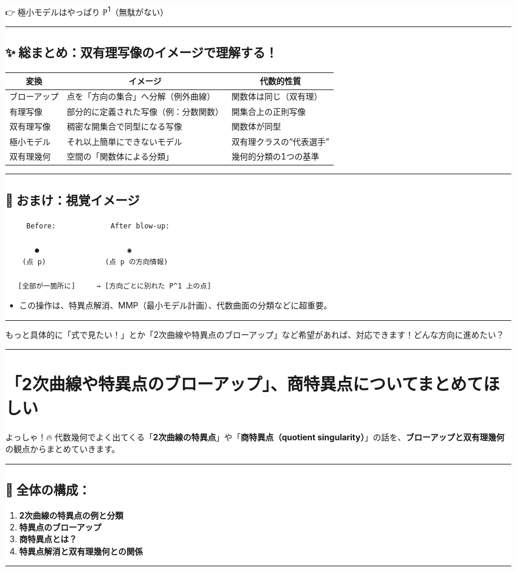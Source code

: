 👉 極小モデルはやっぱり $\mathbb{P}^1$（無駄がない）

---

## ✨ 総まとめ：双有理写像のイメージで理解する！

| 変換     | イメージ                | 代数的性質         |
| ------ | ------------------- | ------------- |
| ブローアップ | 点を「方向の集合」へ分解（例外曲線）  | 関数体は同じ（双有理）   |
| 有理写像   | 部分的に定義された写像（例：分数関数） | 開集合上の正則写像     |
| 双有理写像  | 稠密な開集合で同型になる写像      | 関数体が同型        |
| 極小モデル  | それ以上簡単にできないモデル      | 双有理クラスの“代表選手” |
| 双有理幾何  | 空間の「関数体による分類」       | 幾何的分類の1つの基準   |

---

## 🎁 おまけ：視覚イメージ

```
     Before:             After blow-up:

       ●                     ◉
    (点 p)              (点 p の方向情報)

   [全部が一箇所に]     → [方向ごとに別れた P^1 上の点]
```

* この操作は、特異点解消、MMP（最小モデル計画）、代数曲面の分類などに超重要。

---

もっと具体的に「式で見たい！」とか「2次曲線や特異点のブローアップ」など希望があれば、対応できます！どんな方向に進めたい？

---

# 「2次曲線や特異点のブローアップ」、商特異点についてまとめてほしい

よっしゃ！🔥
代数幾何でよく出てくる「**2次曲線の特異点**」や「**商特異点（quotient singularity）**」の話を、**ブローアップと双有理幾何**の観点からまとめていきます。

---

## 🧭 全体の構成：

1. **2次曲線の特異点の例と分類**
2. **特異点のブローアップ**
3. **商特異点とは？**
4. **特異点解消と双有理幾何との関係**

---

[1]: https://arxiv.org/abs/2501.01179?utm_source=chatgpt.com "Pathological MMP singularities as $α_p$-quotients"
[2]: https://en.wikipedia.org/wiki/Flip_%28algebraic_geometry%29?utm_source=chatgpt.com "Flip (algebraic geometry)"
[3]: https://en.wikipedia.org/wiki/Canonical_singularity?utm_source=chatgpt.com "Canonical singularity"
[4]: https://arxiv.org/html/2209.13122v2?utm_source=chatgpt.com "On termination of flips and exceptionally non-canonical singularities"
